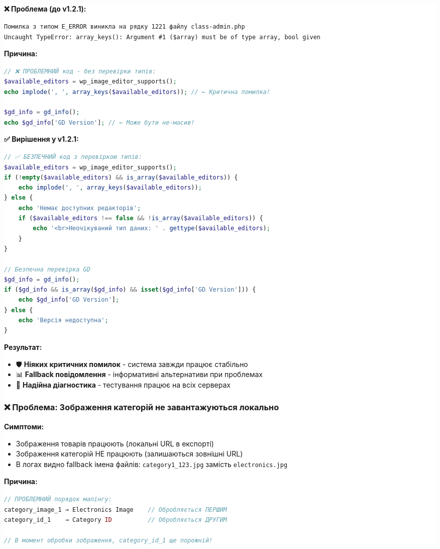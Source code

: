 **❌ Проблема (до v1.2.1):**
```
Помилка з типом E_ERROR виникла на рядку 1221 файлу class-admin.php
Uncaught TypeError: array_keys(): Argument #1 ($array) must be of type array, bool given
```

**Причина:**
```php
// ❌ ПРОБЛЕМНИЙ код - без перевірки типів:
$available_editors = wp_image_editor_supports();
echo implode(', ', array_keys($available_editors)); // ← Критична помилка!

$gd_info = gd_info();
echo $gd_info['GD Version']; // ← Може бути не-масив!
```

**✅ Вирішення у v1.2.1:**
```php
// ✅ БЕЗПЕЧНИЙ код з перевіркою типів:
$available_editors = wp_image_editor_supports();
if (!empty($available_editors) && is_array($available_editors)) {
    echo implode(', ', array_keys($available_editors));
} else {
    echo 'Немає доступних редакторів';
    if ($available_editors !== false && !is_array($available_editors)) {
        echo '<br>Неочікуваний тип даних: ' . gettype($available_editors);
    }
}

// Безпечна перевірка GD
$gd_info = gd_info();
if ($gd_info && is_array($gd_info) && isset($gd_info['GD Version'])) {
    echo $gd_info['GD Version'];
} else {
    echo 'Версія недоступна';
}
```

**Результат:**
- 🛡️ **Ніяких критичних помилок** - система завжди працює стабільно
- 📊 **Fallback повідомлення** - інформативні альтернативи при проблемах
- 🧪 **Надійна діагностика** - тестування працює на всіх серверах

### **❌ Проблема: Зображення категорій не завантажуються локально**

**Симптоми:**
- Зображення товарів працюють (локальні URL в експорті)
- Зображення категорій НЕ працюють (залишаються зовнішні URL)
- В логах видно fallback імена файлів: `category1_123.jpg` замість `electronics.jpg`

**Причина:**
```php
// ПРОБЛЕМНИЙ порядок мапінгу:
category_image_1 → Electronics Image    // Обробляється ПЕРШИМ
category_id_1    → Category ID          // Обробляється ДРУГИМ

// В момент обробки зображення, category_id_1 ще порожній!
```
